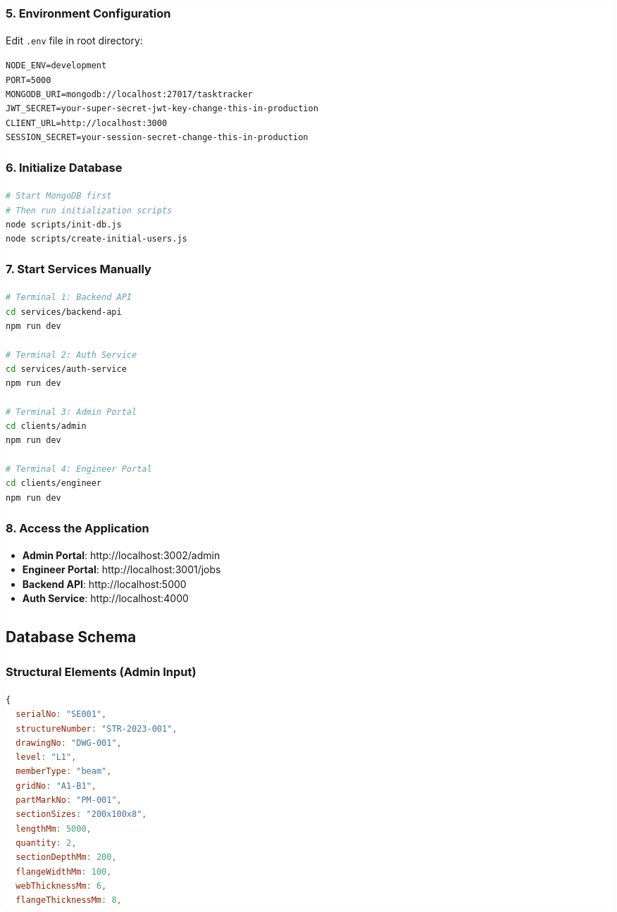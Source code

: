 ### 5. Environment Configuration
Edit `.env` file in root directory:
```env
NODE_ENV=development
PORT=5000
MONGODB_URI=mongodb://localhost:27017/tasktracker
JWT_SECRET=your-super-secret-jwt-key-change-this-in-production
CLIENT_URL=http://localhost:3000
SESSION_SECRET=your-session-secret-change-this-in-production
```

### 6. Initialize Database
```bash
# Start MongoDB first
# Then run initialization scripts
node scripts/init-db.js
node scripts/create-initial-users.js
```

### 7. Start Services Manually
```bash
# Terminal 1: Backend API
cd services/backend-api
npm run dev

# Terminal 2: Auth Service
cd services/auth-service
npm run dev

# Terminal 3: Admin Portal
cd clients/admin
npm run dev

# Terminal 4: Engineer Portal
cd clients/engineer
npm run dev
```

### 8. Access the Application
- **Admin Portal**: http://localhost:3002/admin
- **Engineer Portal**: http://localhost:3001/jobs
- **Backend API**: http://localhost:5000
- **Auth Service**: http://localhost:4000

## Database Schema

### Structural Elements (Admin Input)
```javascript
{
  serialNo: "SE001",
  structureNumber: "STR-2023-001",
  drawingNo: "DWG-001",
  level: "L1",
  memberType: "beam",
  gridNo: "A1-B1",
  partMarkNo: "PM-001",
  sectionSizes: "200x100x8",
  lengthMm: 5000,
  quantity: 2,
  sectionDepthMm: 200,
  flangeWidthMm: 100,
  webThicknessMm: 6,
  flangeThicknessMm: 8,
```